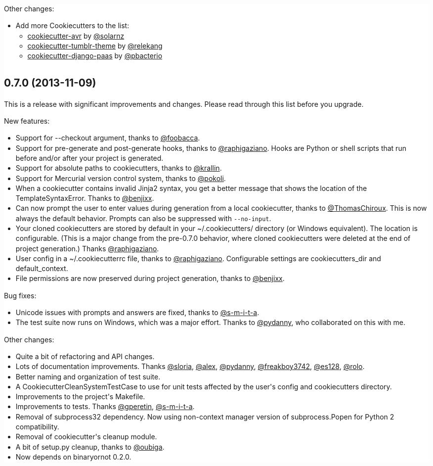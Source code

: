Other changes:

* Add more Cookiecutters to the list:
  * [cookiecutter-avr](https://github.com/solarnz/cookiecutter-avr) by [@solarnz](https://github.com/solarnz)
  * [cookiecutter-tumblr-theme](https://github.com/relekang/cookiecutter-tumblr-theme) by [@relekang](https://github.com/relekang)
  * [cookiecutter-django-paas](https://github.com/pbacterio/cookiecutter-django-paas) by [@pbacterio](https://github.com/pbacterio)

## 0.7.0 (2013-11-09)

This is a release with significant improvements and changes. Please read through this list before you upgrade.

New features:

* Support for \--checkout argument, thanks to [@foobacca](https://github.com/foobacca/).
* Support for pre-generate and post-generate hooks, thanks to [@raphigaziano](https://github.com/raphigaziano/). Hooks are Python or shell scripts that run before and/or after your project is generated.
* Support for absolute paths to cookiecutters, thanks to [@krallin](https://github.com/krallin/).
* Support for Mercurial version control system, thanks to [@pokoli](https://github.com/pokoli/).
* When a cookiecutter contains invalid Jinja2 syntax, you get a better message that shows the location of the TemplateSyntaxError. Thanks
to [@benjixx](https://github.com/benjixx/).
* Can now prompt the user to enter values during generation from a local cookiecutter, thanks to [@ThomasChiroux](https://github.com/ThomasChiroux/). This is now always the default behavior. Prompts can also be suppressed with ```--no-input```.
* Your cloned cookiecutters are stored by default in your ~/.cookiecutters/ directory (or Windows equivalent). The location is configurable. (This is a major change from the pre-0.7.0 behavior, where cloned cookiecutters were deleted at the end of project generation.) Thanks [@raphigaziano](https://github.com/raphigaziano/).
* User config in a \~/.cookiecutterrc file, thanks to [@raphigaziano](https://github.com/raphigaziano/). Configurable settings are cookiecutters\_dir and default\_context.
* File permissions are now preserved during project generation, thanks to [@benjixx](https://github.com/benjixx/).

Bug fixes:

* Unicode issues with prompts and answers are fixed, thanks to [@s-m-i-t-a](https://github.com/s-m-i-t-a/).
* The test suite now runs on Windows, which was a major effort. Thanks to [@pydanny](https://github.com/pydanny), who collaborated on this with me.

Other changes:

* Quite a bit of refactoring and API changes.
* Lots of documentation improvements. Thanks [@sloria](https://github.com/sloria/), [@alex](https://github.com/alex/), [@pydanny](https://github.com/pydanny), [@freakboy3742](https://github.com/freakboy3742), [@es128](https://github.com/es128/), [@rolo](https://github.com/rolo/).
* Better naming and organization of test suite.
* A CookiecutterCleanSystemTestCase to use for unit tests affected by the user\'s config and cookiecutters directory.
* Improvements to the project\'s Makefile.
* Improvements to tests. Thanks [@gperetin](https://github.com/gperetin/), [@s-m-i-t-a](https://github.com/s-m-i-t-a/).
* Removal of subprocess32 dependency. Now using non-context manager version of subprocess.Popen for Python 2 compatibility.
* Removal of cookiecutter\'s cleanup module.
* A bit of setup.py cleanup, thanks to [@oubiga](https://github.com/oubiga/).
* Now depends on binaryornot 0.2.0.
